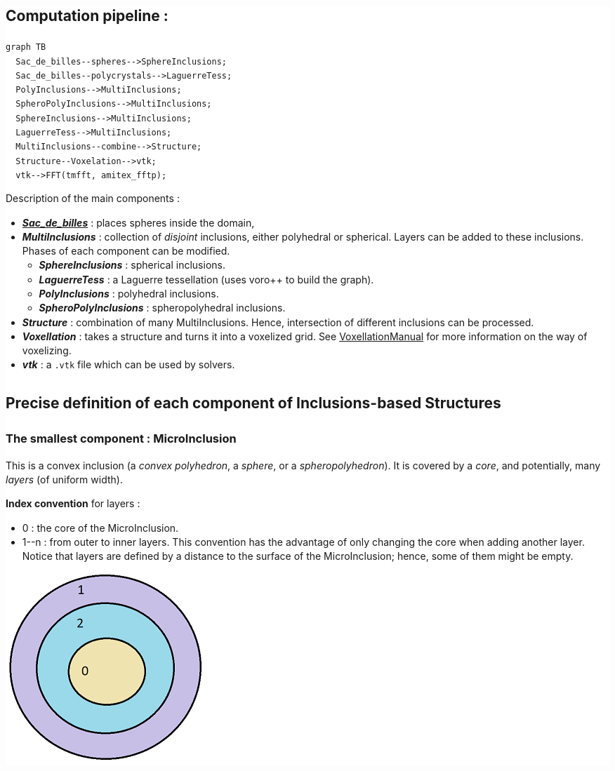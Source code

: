 ## Computation pipeline :

```mermaid
graph TB
  Sac_de_billes--spheres-->SphereInclusions;
  Sac_de_billes--polycrystals-->LaguerreTess;
  PolyInclusions-->MultiInclusions;
  SpheroPolyInclusions-->MultiInclusions;
  SphereInclusions-->MultiInclusions;
  LaguerreTess-->MultiInclusions;
  MultiInclusions--combine-->Structure;
  Structure--Voxelation-->vtk;
  vtk-->FFT(tmfft, amitex_fftp);
```

Description of the main components :
- [***Sac_de_billes***](../modules/AlgoPacking/ReadMe.md) : places spheres inside the domain,
- ***MultiInclusions*** : collection of *disjoint* inclusions, either polyhedral or spherical. Layers can be added to these inclusions. Phases of each component can be modified.
  - ***SphereInclusions*** : spherical inclusions.
  - ***LaguerreTess*** : a Laguerre tessellation (uses voro++ to build the graph).
  - ***PolyInclusions*** : polyhedral inclusions.
  - ***SpheroPolyInclusions*** : spheropolyhedral inclusions.
- ***Structure*** : combination of many MultiInclusions. Hence, intersection of different inclusions can be processed.
- ***Voxellation*** : takes a structure and turns it into a voxelized grid. See [VoxellationManual](/doc/VoxellationManual.md) for more information on the way of voxelizing.
- ***vtk*** : a `.vtk` file which can be used by solvers.


## Precise definition of each component of Inclusions-based Structures

### The smallest component : MicroInclusion

This is a convex inclusion (a *convex polyhedron*, a *sphere*, or a *spheropolyhedron*). It is covered by a *core*, and potentially, many *layers* (of uniform width).

**Index convention** for layers :
- 0 : the core of the MicroInclusion.
- 1--n : from outer to inner layers.
This convention has the advantage of only changing the core when adding another layer.
Notice that layers are defined by a distance to the surface of the MicroInclusion; hence, some of them might be empty.

![alt text](/doc/Pictures/Inclusion_2.png "Title Text")